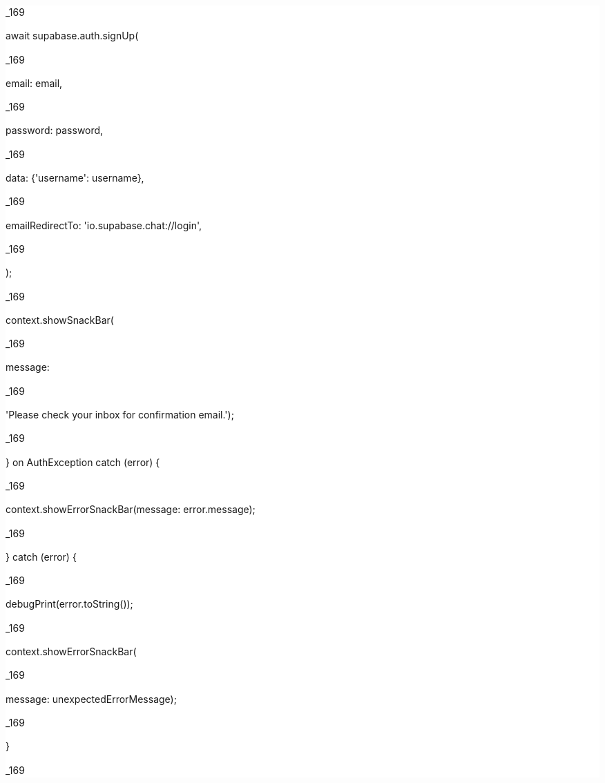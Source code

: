 _169

await supabase.auth.signUp(

_169

email: email,

_169

password: password,

_169

data: {'username': username},

_169

emailRedirectTo: 'io.supabase.chat://login',

_169

);

_169

context.showSnackBar(

_169

message:

_169

'Please check your inbox for confirmation email.');

_169

} on AuthException catch (error) {

_169

context.showErrorSnackBar(message: error.message);

_169

} catch (error) {

_169

debugPrint(error.toString());

_169

context.showErrorSnackBar(

_169

message: unexpectedErrorMessage);

_169

}

_169

